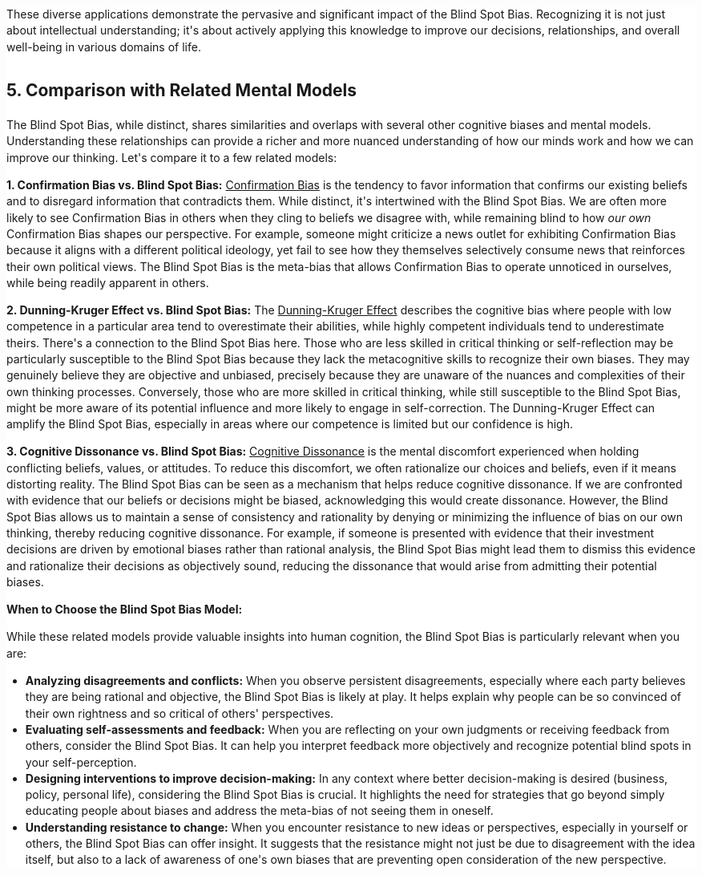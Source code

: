 These diverse applications demonstrate the pervasive and significant impact of the Blind Spot Bias. Recognizing it is not just about intellectual understanding; it's about actively applying this knowledge to improve our decisions, relationships, and overall well-being in various domains of life.

## 5. Comparison with Related Mental Models

The Blind Spot Bias, while distinct, shares similarities and overlaps with several other cognitive biases and mental models. Understanding these relationships can provide a richer and more nuanced understanding of how our minds work and how we can improve our thinking. Let's compare it to a few related models:

**1. Confirmation Bias vs. Blind Spot Bias:** [Confirmation Bias](/thinking-matters/classic-mental-models/confirmation-bias) is the tendency to favor information that confirms our existing beliefs and to disregard information that contradicts them.  While distinct, it's intertwined with the Blind Spot Bias.  We are often more likely to see Confirmation Bias in others when they cling to beliefs we disagree with, while remaining blind to how *our own* Confirmation Bias shapes our perspective.  For example, someone might criticize a news outlet for exhibiting Confirmation Bias because it aligns with a different political ideology, yet fail to see how they themselves selectively consume news that reinforces their own political views.  The Blind Spot Bias is the meta-bias that allows Confirmation Bias to operate unnoticed in ourselves, while being readily apparent in others.

**2. Dunning-Kruger Effect vs. Blind Spot Bias:** The [Dunning-Kruger Effect](/thinking-matters/classic-mental-models/dunning-kruger-effect) describes the cognitive bias where people with low competence in a particular area tend to overestimate their abilities, while highly competent individuals tend to underestimate theirs.  There's a connection to the Blind Spot Bias here.  Those who are less skilled in critical thinking or self-reflection may be particularly susceptible to the Blind Spot Bias because they lack the metacognitive skills to recognize their own biases. They may genuinely believe they are objective and unbiased, precisely because they are unaware of the nuances and complexities of their own thinking processes.  Conversely, those who are more skilled in critical thinking, while still susceptible to the Blind Spot Bias, might be more aware of its potential influence and more likely to engage in self-correction.  The Dunning-Kruger Effect can amplify the Blind Spot Bias, especially in areas where our competence is limited but our confidence is high.

**3. Cognitive Dissonance vs. Blind Spot Bias:** [Cognitive Dissonance](/thinking-matters/classic-mental-models/cognitive-dissonance) is the mental discomfort experienced when holding conflicting beliefs, values, or attitudes.  To reduce this discomfort, we often rationalize our choices and beliefs, even if it means distorting reality.  The Blind Spot Bias can be seen as a mechanism that helps reduce cognitive dissonance.  If we are confronted with evidence that our beliefs or decisions might be biased, acknowledging this would create dissonance.  However, the Blind Spot Bias allows us to maintain a sense of consistency and rationality by denying or minimizing the influence of bias on our own thinking, thereby reducing cognitive dissonance.  For example, if someone is presented with evidence that their investment decisions are driven by emotional biases rather than rational analysis, the Blind Spot Bias might lead them to dismiss this evidence and rationalize their decisions as objectively sound, reducing the dissonance that would arise from admitting their potential biases.

**When to Choose the Blind Spot Bias Model:**

While these related models provide valuable insights into human cognition, the Blind Spot Bias is particularly relevant when you are:

* **Analyzing disagreements and conflicts:** When you observe persistent disagreements, especially where each party believes they are being rational and objective, the Blind Spot Bias is likely at play. It helps explain why people can be so convinced of their own rightness and so critical of others' perspectives.
* **Evaluating self-assessments and feedback:** When you are reflecting on your own judgments or receiving feedback from others, consider the Blind Spot Bias. It can help you interpret feedback more objectively and recognize potential blind spots in your self-perception.
* **Designing interventions to improve decision-making:** In any context where better decision-making is desired (business, policy, personal life), considering the Blind Spot Bias is crucial. It highlights the need for strategies that go beyond simply educating people about biases and address the meta-bias of not seeing them in oneself.
* **Understanding resistance to change:** When you encounter resistance to new ideas or perspectives, especially in yourself or others, the Blind Spot Bias can offer insight. It suggests that the resistance might not just be due to disagreement with the idea itself, but also to a lack of awareness of one's own biases that are preventing open consideration of the new perspective.
